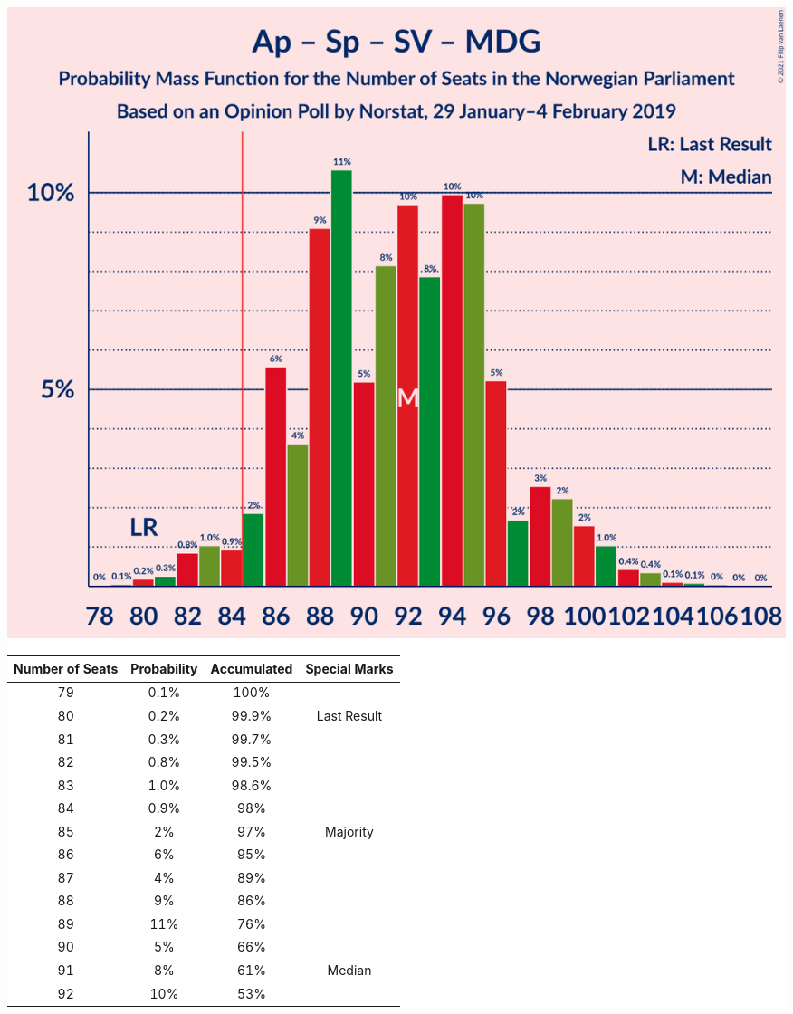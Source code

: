 ![Graph with seats probability mass function not yet produced](2019-02-04-Norstat-coalitions-seats-pmf-ap–sp–sv–mdg.png "Seats Probability Mass Function")

| Number of Seats | Probability | Accumulated | Special Marks |
|:---------------:|:-----------:|:-----------:|:-------------:|
| 79 | 0.1% | 100% |  |
| 80 | 0.2% | 99.9% | Last Result |
| 81 | 0.3% | 99.7% |  |
| 82 | 0.8% | 99.5% |  |
| 83 | 1.0% | 98.6% |  |
| 84 | 0.9% | 98% |  |
| 85 | 2% | 97% | Majority |
| 86 | 6% | 95% |  |
| 87 | 4% | 89% |  |
| 88 | 9% | 86% |  |
| 89 | 11% | 76% |  |
| 90 | 5% | 66% |  |
| 91 | 8% | 61% | Median |
| 92 | 10% | 53% |  |